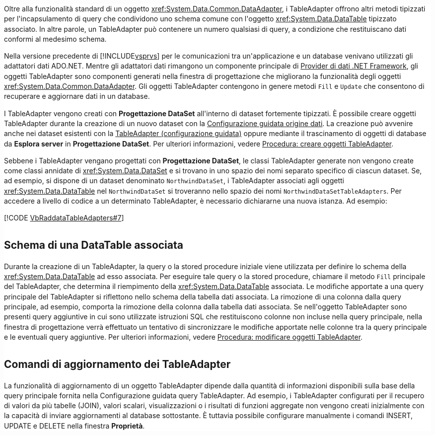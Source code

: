  Oltre alla funzionalità standard di un oggetto <xref:System.Data.Common.DataAdapter>, i TableAdapter offrono altri metodi tipizzati per l'incapsulamento di query che condividono uno schema comune con l'oggetto <xref:System.Data.DataTable> tipizzato associato.  In altre parole, un TableAdapter può contenere un numero qualsiasi di query, a condizione che restituiscano dati conformi al medesimo schema.  
  
 Nella versione precedente di [!INCLUDE[vsprvs](../code-quality/includes/vsprvs_md.md)] per le comunicazioni tra un'applicazione e un database venivano utilizzati gli adattatori dati ADO.NET.  Mentre gli adattatori dati rimangono un componente principale di [Provider di dati .NET Framework](../Topic/.NET%20Framework%20Data%20Providers.md), gli oggetti TableAdapter sono componenti generati nella finestra di progettazione che migliorano la funzionalità degli oggetti <xref:System.Data.Common.DataAdapter>.  Gli oggetti TableAdapter contengono in genere metodi `Fill` e `Update` che consentono di recuperare e aggiornare dati in un database.  
  
 I TableAdapter vengono creati con **Progettazione DataSet** all'interno di dataset fortemente tipizzati.  È possibile creare oggetti TableAdapter durante la creazione di un nuovo dataset con la [Configurazione guidata origine dati](../data-tools/media/data-source-configuration-wizard.png).  La creazione può avvenire anche nei dataset esistenti con la [TableAdapter \(configurazione guidata\)](../Topic/TableAdapter%20Configuration%20Wizard.md) oppure mediante il trascinamento di oggetti di database da **Esplora server** in **Progettazione DataSet**.  Per ulteriori informazioni, vedere [Procedura: creare oggetti TableAdapter](../data-tools/create-and-configure-tableadapters.md).  
  
 Sebbene i TableAdapter vengano progettati con **Progettazione DataSet**, le classi TableAdapter generate non vengono create come classi annidate di <xref:System.Data.DataSet> e si trovano in uno spazio dei nomi separato specifico di ciascun dataset.  Se, ad esempio, si dispone di un dataset denominato `NorthwindDataSet`, i TableAdapter associati agli oggetti <xref:System.Data.DataTable> nel `NorthwindDataSet` si troveranno nello spazio dei nomi `NorthwindDataSetTableAdapters`.  Per accedere a livello di codice a un determinato TableAdapter, è necessario dichiararne una nuova istanza.  Ad esempio:  
  
 [!CODE [VbRaddataTableAdapters#7](../CodeSnippet/VS_Snippets_VBCSharp/VbRaddataTableAdapters#7)]  
  
## Schema di una DataTable associata  
 Durante la creazione di un TableAdapter, la query o la stored procedure iniziale viene utilizzata per definire lo schema della <xref:System.Data.DataTable> ad esso associata.  Per eseguire tale query o la stored procedure, chiamare il metodo `Fill` principale del TableAdapter, che determina il riempimento della <xref:System.Data.DataTable> associata.  Le modifiche apportate a una query principale del TableAdapter si riflettono nello schema della tabella dati associata.  La rimozione di una colonna dalla query principale, ad esempio, comporta la rimozione della colonna dalla tabella dati associata.  Se nell'oggetto TableAdapter sono presenti query aggiuntive in cui sono utilizzate istruzioni SQL che restituiscono colonne non incluse nella query principale, nella finestra di progettazione verrà effettuato un tentativo di sincronizzare le modifiche apportate nelle colonne tra la query principale e le eventuali query aggiuntive.  Per ulteriori informazioni, vedere [Procedura: modificare oggetti TableAdapter](../Topic/How%20to:%20Edit%20TableAdapters.md).  
  
## Comandi di aggiornamento dei TableAdapter  
 La funzionalità di aggiornamento di un oggetto TableAdapter dipende dalla quantità di informazioni disponibili sulla base della query principale fornita nella Configurazione guidata query TableAdapter.  Ad esempio, i TableAdapter configurati per il recupero di valori da più tabelle \(JOIN\), valori scalari, visualizzazioni o i risultati di funzioni aggregate non vengono creati inizialmente con la capacità di inviare aggiornamenti al database sottostante.  È tuttavia possibile configurare manualmente i comandi INSERT, UPDATE e DELETE nella finestra **Proprietà**.  
  